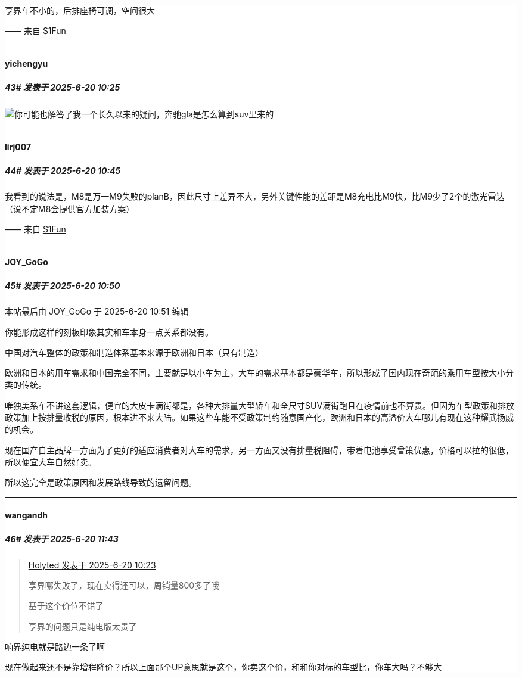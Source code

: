 享界车不小的，后排座椅可调，空间很大

—— 来自 [S1Fun](https://s1fun.koalcat.com)

*****

####  yichengyu  
##### 43#       发表于 2025-6-20 10:25

<img src="https://static.stage1st.com/image/smiley/face2017/003.png" referrerpolicy="no-referrer">你可能也解答了我一个长久以来的疑问，奔驰gla是怎么算到suv里来的


*****

####  lirj007  
##### 44#       发表于 2025-6-20 10:45

我看到的说法是，M8是万一M9失败的planB，因此尺寸上差异不大，另外关键性能的差距是M8充电比M9快，比M9少了2个的激光雷达（说不定M8会提供官方加装方案）

—— 来自 [S1Fun](https://s1fun.koalcat.com)


*****

####  JOY_GoGo  
##### 45#       发表于 2025-6-20 10:50

 本帖最后由 JOY_GoGo 于 2025-6-20 10:51 编辑 

你能形成这样的刻板印象其实和车本身一点关系都没有。

中国对汽车整体的政策和制造体系基本来源于欧洲和日本（只有制造）

欧洲和日本的用车需求和中国完全不同，主要就是以小车为主，大车的需求基本都是豪华车，所以形成了国内现在奇葩的乘用车型按大小分类的传统。

唯独美系车不讲这套逻辑，便宜的大皮卡满街都是，各种大排量大型轿车和全尺寸SUV满街跑且在疫情前也不算贵。但因为车型政策和排放政策加上按排量收税的原因，根本进不来大陆。如果这些车能不受政策制约随意国产化，欧洲和日本的高溢价大车哪儿有现在这种耀武扬威的机会。

现在国产自主品牌一方面为了更好的适应消费者对大车的需求，另一方面又没有排量税阻碍，带着电池享受曾策优惠，价格可以拉的很低，所以便宜大车自然好卖。

所以这完全是政策原因和发展路线导致的遗留问题。


*****

####  wangandh  
##### 46#       发表于 2025-6-20 11:43

<blockquote><a href="httphttps://stage1st.com/2b/forum.php?mod=redirect&amp;goto=findpost&amp;pid=67970105&amp;ptid=2254262" target="_blank">Holyted 发表于 2025-6-20 10:23</a>

享界哪失败了，现在卖得还可以，周销量800多了哦

基于这个价位不错了

享界的问题只是纯电版太贵了</blockquote>
响界纯电就是路边一条了啊

现在做起来还不是靠增程降价？所以上面那个UP意思就是这个，你卖这个价，和和你对标的车型比，你车大吗？不够大


